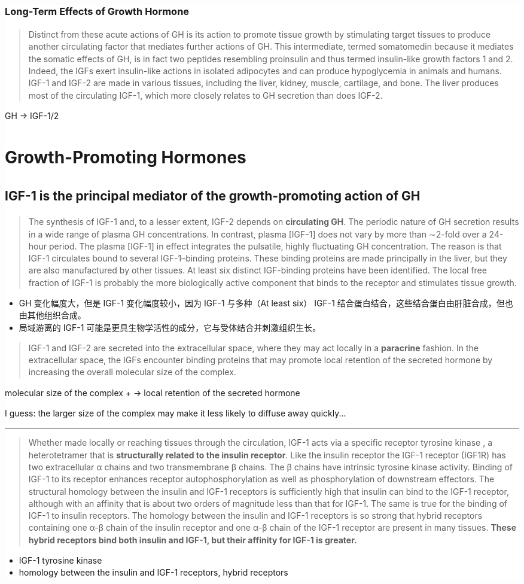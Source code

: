 ### Long-Term Effects of Growth Hormone

> Distinct from these acute actions of GH is its action to promote tissue growth by stimulating target tissues to produce another circulating factor that mediates further actions of GH. This intermediate, termed somatomedin because it mediates the somatic effects of GH, is in fact two peptides resembling proinsulin and thus termed insulin-like growth factors 1 and 2. Indeed, the IGFs exert insulin-like actions in isolated adipocytes and can produce hypoglycemia in animals and humans. IGF-1 and IGF-2 are made in various tissues, including the liver, kidney, muscle, cartilage, and bone. The liver produces most of the circulating IGF-1, which more closely relates to GH secretion than does IGF-2.

GH -> IGF-1/2

# Growth-Promoting Hormones

## IGF-1 is the principal mediator of the growth-promoting action of GH

> The synthesis of IGF-1 and, to a lesser extent, IGF-2 depends on **circulating GH**. The periodic nature of GH secretion results in a wide range of plasma GH concentrations. In contrast, plasma [IGF-1] does not vary by more than ∼2-fold over a 24-hour period. The plasma [IGF-1] in effect integrates the pulsatile, highly fluctuating GH concentration. The reason is that IGF-1 circulates bound to several IGF-1–binding proteins. These binding proteins are made principally in the liver, but they are also manufactured by other tissues. At least six distinct IGF-binding proteins have been identified. The local free fraction of IGF-1 is probably the more biologically active component that binds to the receptor and stimulates tissue growth.

- GH 变化幅度大，但是 IGF-1 变化幅度较小，因为 IGF-1 与多种（At least six） IGF-1 结合蛋白结合，这些结合蛋白由肝脏合成，但也由其他组织合成。
- 局域游离的 IGF-1 可能是更具生物学活性的成分，它与受体结合并刺激组织生长。

> IGF-1 and IGF-2 are secreted into the extracellular space, where they may act locally in a **paracrine** fashion. In the extracellular space, the IGFs encounter binding proteins that may promote local retention of the secreted hormone by increasing the overall molecular size of the complex.

molecular size of the complex + -> local retention of the secreted hormone

I guess: the larger size of the complex may make it less likely to diffuse away quickly...

---

> Whether made locally or reaching tissues through the circulation, IGF-1 acts via a specific receptor tyrosine kinase , a heterotetramer that is **structurally related to the insulin receptor**. Like the insulin receptor the IGF-1 receptor (IGF1R) has two extracellular α chains and two transmembrane β chains. The β chains have intrinsic tyrosine kinase activity. Binding of IGF-1 to its receptor enhances receptor autophosphorylation as well as phosphorylation of downstream effectors. The structural homology between the insulin and IGF-1 receptors is sufficiently high that insulin can bind to the IGF-1 receptor, although with an affinity that is about two orders of magnitude less than that for IGF-1. The same is true for the binding of IGF-1 to insulin receptors. The homology between the insulin and IGF-1 receptors is so strong that hybrid receptors containing one α-β chain of the insulin receptor and one α-β chain of the IGF-1 receptor are present in many tissues. **These hybrid receptors bind both insulin and IGF-1, but their affinity for IGF-1 is greater.**

- IGF-1 tyrosine kinase
- homology between the insulin and IGF-1 receptors, hybrid receptors
